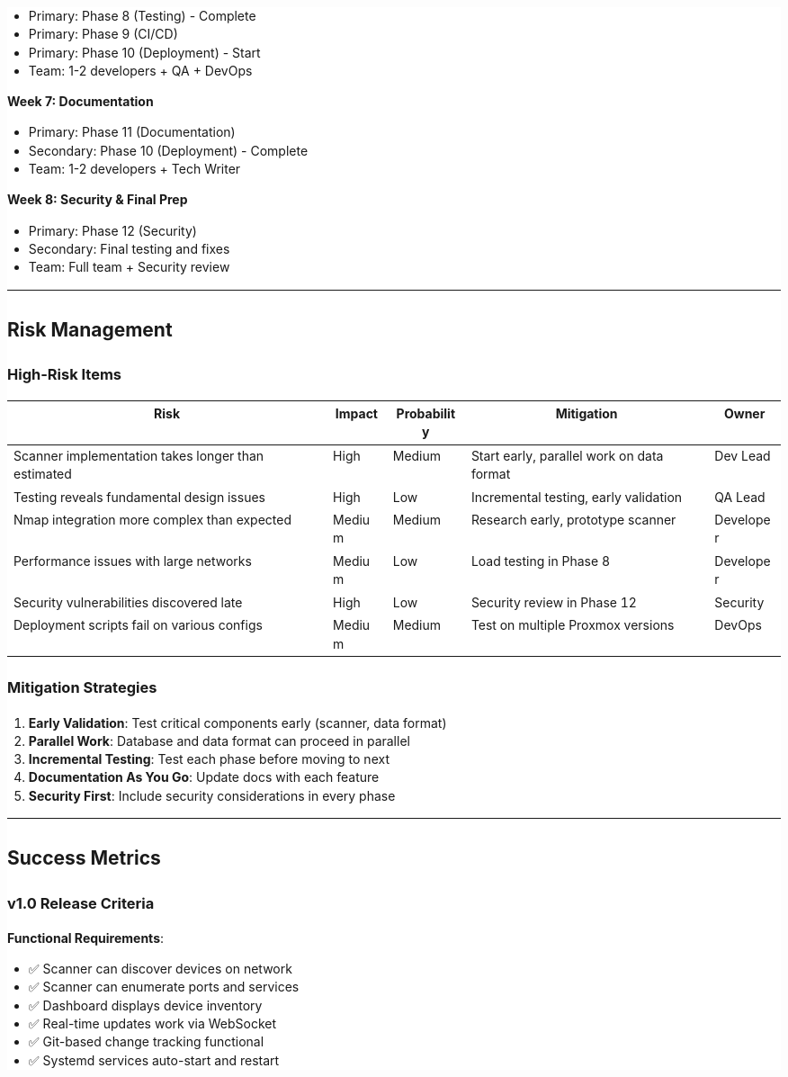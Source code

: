* Primary: Phase 8 (Testing) - Complete
* Primary: Phase 9 (CI/CD)
* Primary: Phase 10 (Deployment) - Start
* Team: 1-2 developers + QA + DevOps

**Week 7: Documentation**

* Primary: Phase 11 (Documentation)
* Secondary: Phase 10 (Deployment) - Complete
* Team: 1-2 developers + Tech Writer

**Week 8: Security & Final Prep**

* Primary: Phase 12 (Security)
* Secondary: Final testing and fixes
* Team: Full team + Security review

---

## Risk Management

### High-Risk Items

| Risk | Impact | Probability | Mitigation | Owner |
|------|--------|-------------|------------|-------|
| Scanner implementation takes longer than estimated | High | Medium | Start early, parallel work on data format | Dev Lead |
| Testing reveals fundamental design issues | High | Low | Incremental testing, early validation | QA Lead |
| Nmap integration more complex than expected | Medium | Medium | Research early, prototype scanner | Developer |
| Performance issues with large networks | Medium | Low | Load testing in Phase 8 | Developer |
| Security vulnerabilities discovered late | High | Low | Security review in Phase 12 | Security |
| Deployment scripts fail on various configs | Medium | Medium | Test on multiple Proxmox versions | DevOps |

### Mitigation Strategies

1. **Early Validation**: Test critical components early (scanner, data format)
2. **Parallel Work**: Database and data format can proceed in parallel
3. **Incremental Testing**: Test each phase before moving to next
4. **Documentation As You Go**: Update docs with each feature
5. **Security First**: Include security considerations in every phase

---

## Success Metrics

### v1.0 Release Criteria

**Functional Requirements**:

* ✅ Scanner can discover devices on network
* ✅ Scanner can enumerate ports and services
* ✅ Dashboard displays device inventory
* ✅ Real-time updates work via WebSocket
* ✅ Git-based change tracking functional
* ✅ Systemd services auto-start and restart
